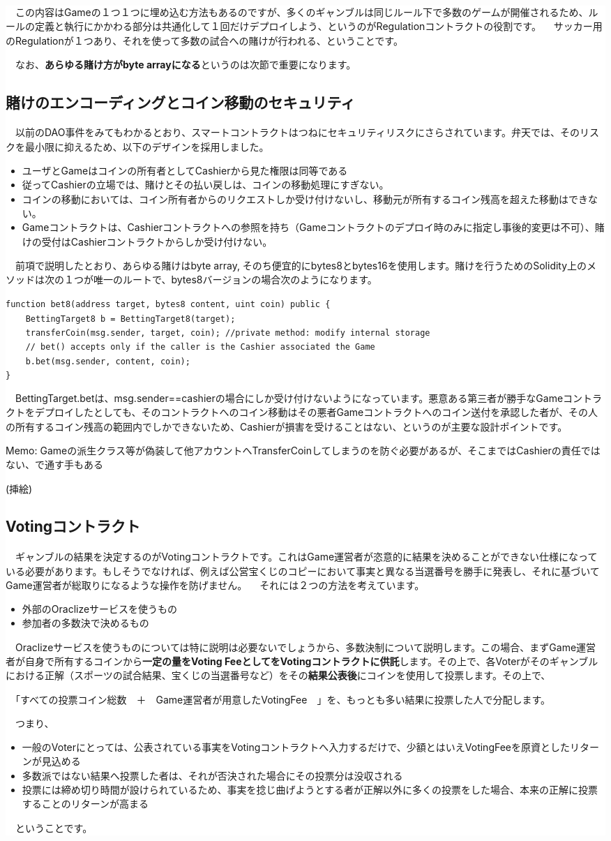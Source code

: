 　この内容はGameの１つ１つに埋め込む方法もあるのですが、多くのギャンブルは同じルール下で多数のゲームが開催されるため、ルールの定義と執行にかかわる部分は共通化して１回だけデプロイしよう、というのがRegulationコントラクトの役割です。
　サッカー用のRegulationが１つあり、それを使って多数の試合への賭けが行われる、ということです。

　なお、**あらゆる賭け方がbyte arrayになる**というのは次節で重要になります。



## 賭けのエンコーディングとコイン移動のセキュリティ

　以前のDAO事件をみてもわかるとおり、スマートコントラクトはつねにセキュリティリスクにさらされています。弁天では、そのリスクを最小限に抑えるため、以下のデザインを採用しました。

* ユーザとGameはコインの所有者としてCashierから見た権限は同等である
* 従ってCashierの立場では、賭けとその払い戻しは、コインの移動処理にすぎない。
* コインの移動においては、コイン所有者からのリクエストしか受け付けないし、移動元が所有するコイン残高を超えた移動はできない。
* Gameコントラクトは、Cashierコントラクトへの参照を持ち（Gameコントラクトのデプロイ時のみに指定し事後的変更は不可）、賭けの受付はCashierコントラクトからしか受け付けない。

　前項で説明したとおり、あらゆる賭けはbyte array, そのち便宜的にbytes8とbytes16を使用します。賭けを行うためのSolidity上のメソッドは次の１つが唯一のルートで、bytes8バージョンの場合次のようになります。

    function bet8(address target, bytes8 content, uint coin) public {
        BettingTarget8 b = BettingTarget8(target);
        transferCoin(msg.sender, target, coin); //private method: modify internal storage
        // bet() accepts only if the caller is the Cashier associated the Game
        b.bet(msg.sender, content, coin);
    }

　BettingTarget.betは、msg.sender==cashierの場合にしか受け付けないようになっています。悪意ある第三者が勝手なGameコントラクトをデプロイしたとしても、そのコントラクトへのコイン移動はその悪者Gameコントラクトへのコイン送付を承認した者が、その人の所有するコイン残高の範囲内でしかできないため、Cashierが損害を受けることはない、というのが主要な設計ポイントです。

Memo: Gameの派生クラス等が偽装して他アカウントへTransferCoinしてしまうのを防ぐ必要があるが、そこまではCashierの責任ではない、で通す手もある

(挿絵)

## Votingコントラクト

　ギャンブルの結果を決定するのがVotingコントラクトです。これはGame運営者が恣意的に結果を決めることができない仕様になっている必要があります。もしそうでなければ、例えば公営宝くじのコピーにおいて事実と異なる当選番号を勝手に発表し、それに基づいてGame運営者が総取りになるような操作を防げません。
　それには２つの方法を考えています。

* 外部のOraclizeサービスを使うもの
* 参加者の多数決で決めるもの

　Oraclizeサービスを使うものについては特に説明は必要ないでしょうから、多数決制について説明します。この場合、まずGame運営者が自身で所有するコインから**一定の量をVoting FeeとしてをVotingコントラクトに供託**します。その上で、各Voterがそのギャンブルにおける正解（スポーツの試合結果、宝くじの当選番号など）をその**結果公表後**にコインを使用して投票します。その上で、

　「すべての投票コイン総数　＋　Game運営者が用意したVotingFee　」を、もっとも多い結果に投票した人で分配します。

　つまり、

* 一般のVoterにとっては、公表されている事実をVotingコントラクトへ入力するだけで、少額とはいえVotingFeeを原資としたリターンが見込める
* 多数派ではない結果へ投票した者は、それが否決された場合にその投票分は没収される
* 投票には締め切り時間が設けられているため、事実を捻じ曲げようとする者が正解以外に多くの投票をした場合、本来の正解に投票することのリターンが高まる

　ということです。
